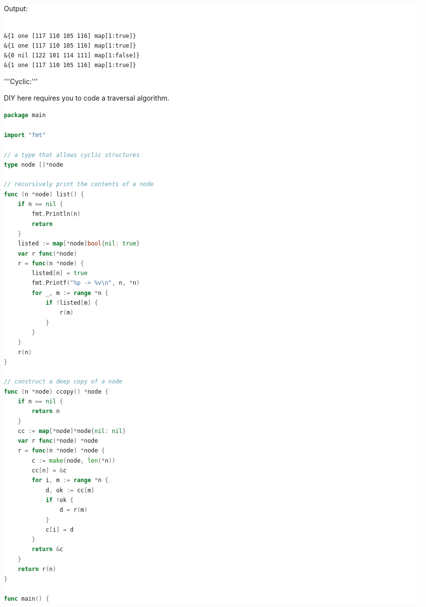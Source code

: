 Output:

```txt

&{1 one [117 110 105 116] map[1:true]}
&{1 one [117 110 105 116] map[1:true]}
&{0 nil [122 101 114 111] map[1:false]}
&{1 one [117 110 105 116] map[1:true]}

```

'''Cyclic:'''

DIY here requires you to code a traversal algorithm.

```go
package main

import "fmt"

// a type that allows cyclic structures
type node []*node

// recursively print the contents of a node
func (n *node) list() {
    if n == nil {
        fmt.Println(n)
        return
    }
    listed := map[*node]bool{nil: true}
    var r func(*node)
    r = func(n *node) {
        listed[n] = true
        fmt.Printf("%p -> %v\n", n, *n)
        for _, m := range *n {
            if !listed[m] {
                r(m)
            }
        }
    }
    r(n)
}

// construct a deep copy of a node
func (n *node) ccopy() *node {
    if n == nil {
        return n
    }
    cc := map[*node]*node{nil: nil}
    var r func(*node) *node
    r = func(n *node) *node {
        c := make(node, len(*n))
        cc[n] = &c
        for i, m := range *n {
            d, ok := cc[m]
            if !ok {
                d = r(m)
            }
            c[i] = d
        }
        return &c
    }
    return r(n)
}

func main() {
```